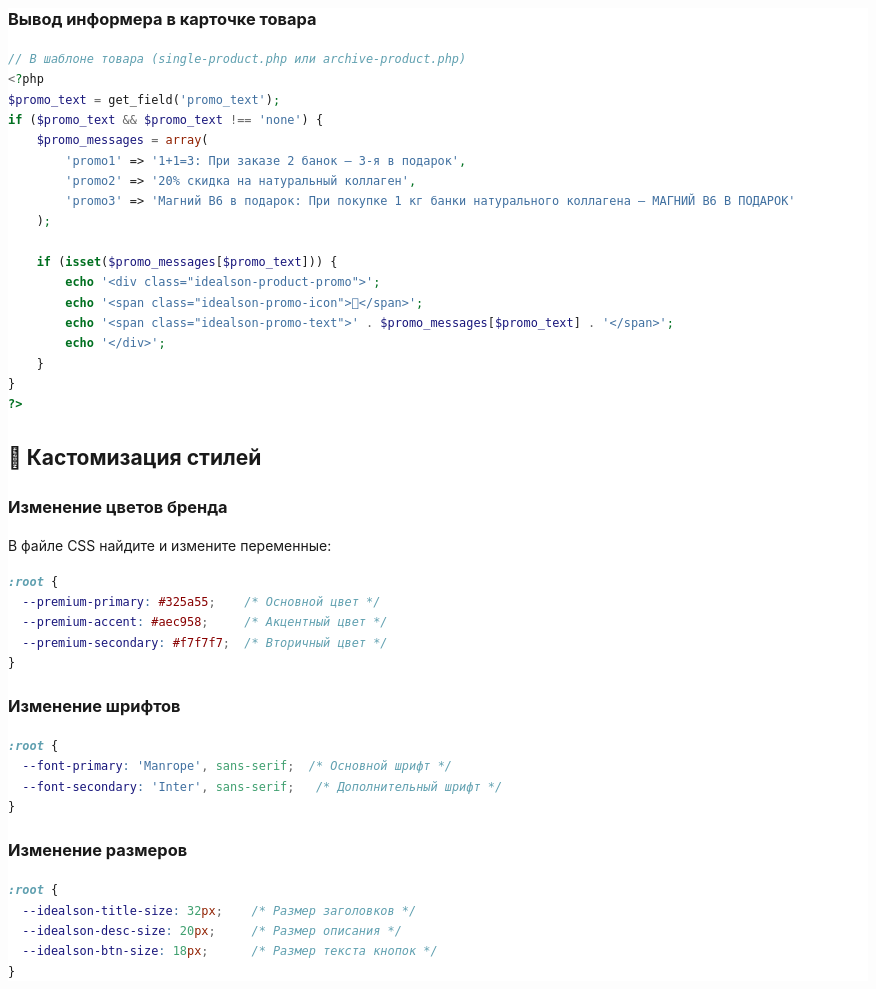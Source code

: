 ### Вывод информера в карточке товара

```php
// В шаблоне товара (single-product.php или archive-product.php)
<?php
$promo_text = get_field('promo_text');
if ($promo_text && $promo_text !== 'none') {
    $promo_messages = array(
        'promo1' => '1+1=3: При заказе 2 банок — 3-я в подарок',
        'promo2' => '20% скидка на натуральный коллаген',
        'promo3' => 'Магний B6 в подарок: При покупке 1 кг банки натурального коллагена — МАГНИЙ B6 В ПОДАРОК'
    );
    
    if (isset($promo_messages[$promo_text])) {
        echo '<div class="idealson-product-promo">';
        echo '<span class="idealson-promo-icon">🎁</span>';
        echo '<span class="idealson-promo-text">' . $promo_messages[$promo_text] . '</span>';
        echo '</div>';
    }
}
?>
```

## 🎨 Кастомизация стилей

### Изменение цветов бренда

В файле CSS найдите и измените переменные:

```css
:root {
  --premium-primary: #325a55;    /* Основной цвет */
  --premium-accent: #aec958;     /* Акцентный цвет */
  --premium-secondary: #f7f7f7;  /* Вторичный цвет */
}
```

### Изменение шрифтов

```css
:root {
  --font-primary: 'Manrope', sans-serif;  /* Основной шрифт */
  --font-secondary: 'Inter', sans-serif;   /* Дополнительный шрифт */
}
```

### Изменение размеров

```css
:root {
  --idealson-title-size: 32px;    /* Размер заголовков */
  --idealson-desc-size: 20px;     /* Размер описания */
  --idealson-btn-size: 18px;      /* Размер текста кнопок */
}
```
